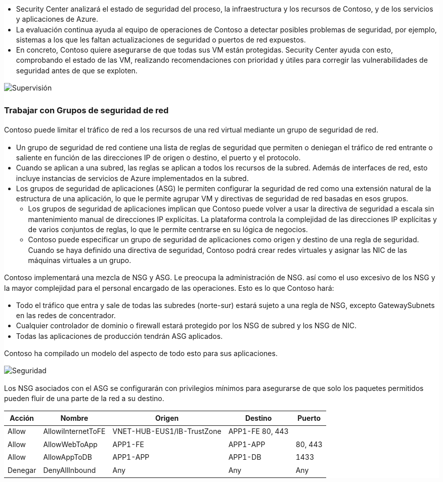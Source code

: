 - Security Center analizará el estado de seguridad del proceso, la infraestructura y los recursos de Contoso, y de los servicios y aplicaciones de Azure.
- La evaluación continua ayuda al equipo de operaciones de Contoso a detectar posibles problemas de seguridad, por ejemplo, sistemas a los que les faltan actualizaciones de seguridad o puertos de red expuestos.
- En concreto, Contoso quiere asegurarse de que todas sus VM están protegidas. Security Center ayuda con esto, comprobando el estado de las VM, realizando recomendaciones con prioridad y útiles para corregir las vulnerabilidades de seguridad antes de que se exploten.

![Supervisión](./media/contoso-migration-infrastructure/monitoring.png)

### <a name="work-with-nsgs"></a>Trabajar con Grupos de seguridad de red

Contoso puede limitar el tráfico de red a los recursos de una red virtual mediante un grupo de seguridad de red.

- Un grupo de seguridad de red contiene una lista de reglas de seguridad que permiten o deniegan el tráfico de red entrante o saliente en función de las direcciones IP de origen o destino, el puerto y el protocolo.
- Cuando se aplican a una subred, las reglas se aplican a todos los recursos de la subred. Además de interfaces de red, esto incluye instancias de servicios de Azure implementados en la subred.
- Los grupos de seguridad de aplicaciones (ASG) le permiten configurar la seguridad de red como una extensión natural de la estructura de una aplicación, lo que le permite agrupar VM y directivas de seguridad de red basadas en esos grupos.
  - Los grupos de seguridad de aplicaciones implican que Contoso puede volver a usar la directiva de seguridad a escala sin mantenimiento manual de direcciones IP explícitas. La plataforma controla la complejidad de las direcciones IP explícitas y de varios conjuntos de reglas, lo que le permite centrarse en su lógica de negocios.
  - Contoso puede especificar un grupo de seguridad de aplicaciones como origen y destino de una regla de seguridad. Cuando se haya definido una directiva de seguridad, Contoso podrá crear redes virtuales y asignar las NIC de las máquinas virtuales a un grupo.

Contoso implementará una mezcla de NSG y ASG. Le preocupa la administración de NSG. así como el uso excesivo de los NSG y la mayor complejidad para el personal encargado de las operaciones. Esto es lo que Contoso hará:

- Todo el tráfico que entra y sale de todas las subredes (norte-sur) estará sujeto a una regla de NSG, excepto GatewaySubnets en las redes de concentrador.
- Cualquier controlador de dominio o firewall estará protegido por los NSG de subred y los NSG de NIC.
- Todas las aplicaciones de producción tendrán ASG aplicados.

Contoso ha compilado un modelo del aspecto de todo esto para sus aplicaciones.

![Seguridad](./media/contoso-migration-infrastructure/asg.png)

Los NSG asociados con el ASG se configurarán con privilegios mínimos para asegurarse de que solo los paquetes permitidos pueden fluir de una parte de la red a su destino.

**Acción** | **Nombre** | **Origen** | **Destino** | **Puerto**
--- | --- | --- | --- | ---
Allow | AllowiInternetToFE | VNET-HUB-EUS1/IB-TrustZone | APP1-FE 80, 443
Allow | AllowWebToApp | APP1-FE | APP1-APP | 80, 443
Allow | AllowAppToDB | APP1-APP | APP1-DB | 1433
Denegar | DenyAllInbound | Any | Any | Any
